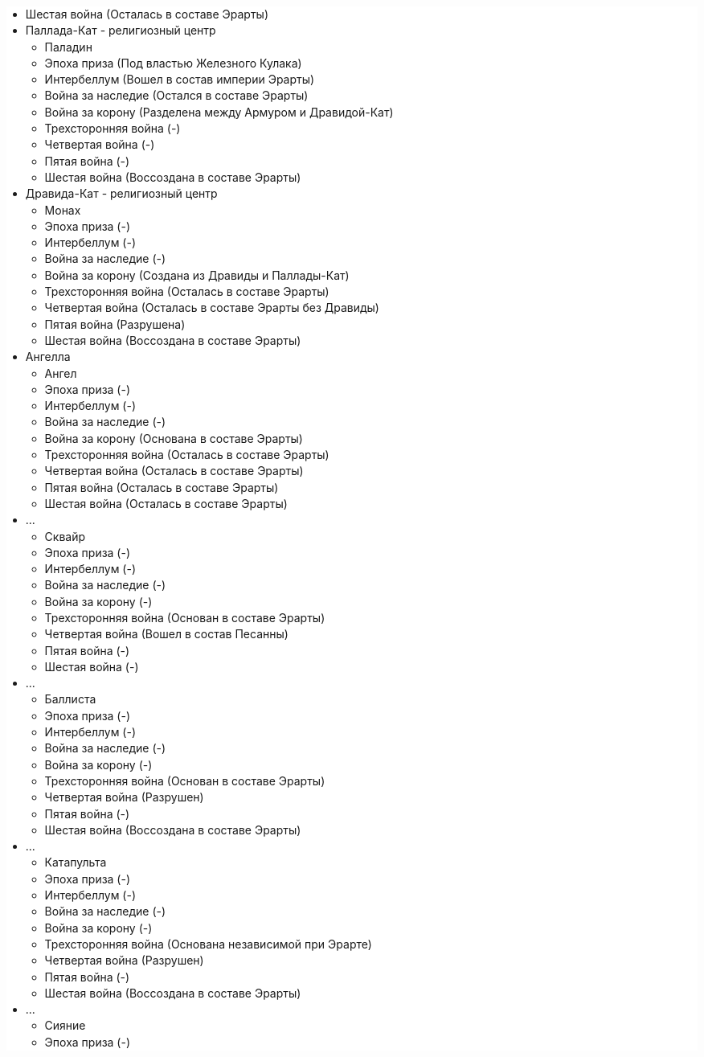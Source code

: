   * Шестая война (Осталась в составе Эрарты)
* Паллада-Кат - религиозный центр
  * Паладин
  * Эпоха приза (Под властью Железного Кулака)
  * Интербеллум (Вошел в состав империи Эрарты)
  * Война за наследие (Остался в составе Эрарты)
  * Война за корону (Разделена между Армуром и Дравидой-Кат)
  * Трехсторонняя война (-)
  * Четвертая война (-)
  * Пятая война (-)
  * Шестая война (Воссоздана в составе Эрарты)
* Дравида-Кат - религиозный центр
  * Монах
  * Эпоха приза (-)
  * Интербеллум (-)
  * Война за наследие (-)
  * Война за корону (Создана из Дравиды и Паллады-Кат)
  * Трехсторонняя война (Осталась в составе Эрарты)
  * Четвертая война (Осталась в составе Эрарты без Дравиды)
  * Пятая война (Разрушена)
  * Шестая война (Воссоздана в составе Эрарты)
* Ангелла
  * Ангел
  * Эпоха приза (-)
  * Интербеллум (-)
  * Война за наследие (-)
  * Война за корону (Основана в составе Эрарты)
  * Трехсторонняя война (Осталась в составе Эрарты)
  * Четвертая война (Осталась в составе Эрарты)
  * Пятая война (Осталась в составе Эрарты)
  * Шестая война (Осталась в составе Эрарты)
* ...
  * Сквайр
  * Эпоха приза (-)
  * Интербеллум (-)
  * Война за наследие (-)
  * Война за корону (-)
  * Трехсторонняя война (Основан в составе Эрарты)
  * Четвертая война (Вошел в состав Песанны)
  * Пятая война (-)
  * Шестая война (-)
* ...
  * Баллиста
  * Эпоха приза (-)
  * Интербеллум (-)
  * Война за наследие (-)
  * Война за корону (-)
  * Трехсторонняя война (Основан в составе Эрарты)
  * Четвертая война (Разрушен)
  * Пятая война (-)
  * Шестая война (Воссоздана в составе Эрарты)
* ...
  * Катапульта
  * Эпоха приза (-)
  * Интербеллум (-)
  * Война за наследие (-)
  * Война за корону (-)
  * Трехсторонняя война (Основана независимой при Эрарте)
  * Четвертая война (Разрушен)
  * Пятая война (-)
  * Шестая война (Воссоздана в составе Эрарты)
* ...
  * Сияние
  * Эпоха приза (-)